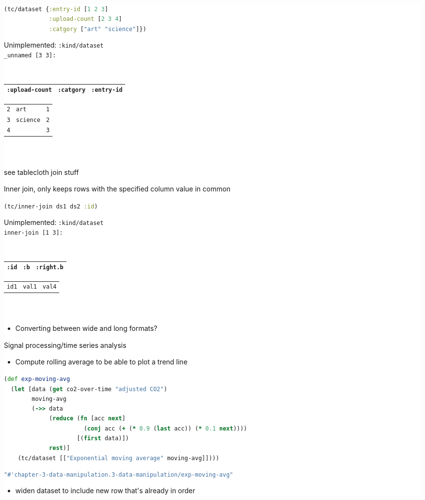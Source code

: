 ```clojure
(tc/dataset {:entry-id [1 2 3]
             :upload-count [2 3 4]
             :catgory ["art" "science"]})
```

<div><div>Unimplemented: <code>:kind/dataset</code></div><code>_unnamed [3 3]:

| :upload-count | :catgory | :entry-id |
|--------------:|----------|----------:|
|             2 |      art |         1 |
|             3 |  science |         2 |
|             4 |          |         3 |
</code></div>

see tablecloth join stuff

Inner join, only keeps rows with the specified column value in common

```clojure
(tc/inner-join ds1 ds2 :id)
```

<div><div>Unimplemented: <code>:kind/dataset</code></div><code>inner-join [1 3]:

| :id |   :b | :right.b |
|-----|------|----------|
| id1 | val1 |     val4 |
</code></div>

- Converting between wide and long formats?

Signal processing/time series analysis

- Compute rolling average to be able to plot a trend line

```clojure
(def exp-moving-avg
  (let [data (get co2-over-time "adjusted CO2")
        moving-avg
        (->> data
             (reduce (fn [acc next]
                       (conj acc (+ (* 0.9 (last acc)) (* 0.1 next))))
                     [(first data)])
             rest)]
    (tc/dataset [["Exponential moving average" moving-avg]])))
```

<div class="printedClojure">

```clojure
"#'chapter-3-data-manipulation.3-data-manipulation/exp-moving-avg"
```

</div>

- widen dataset to include new row that's already in order

